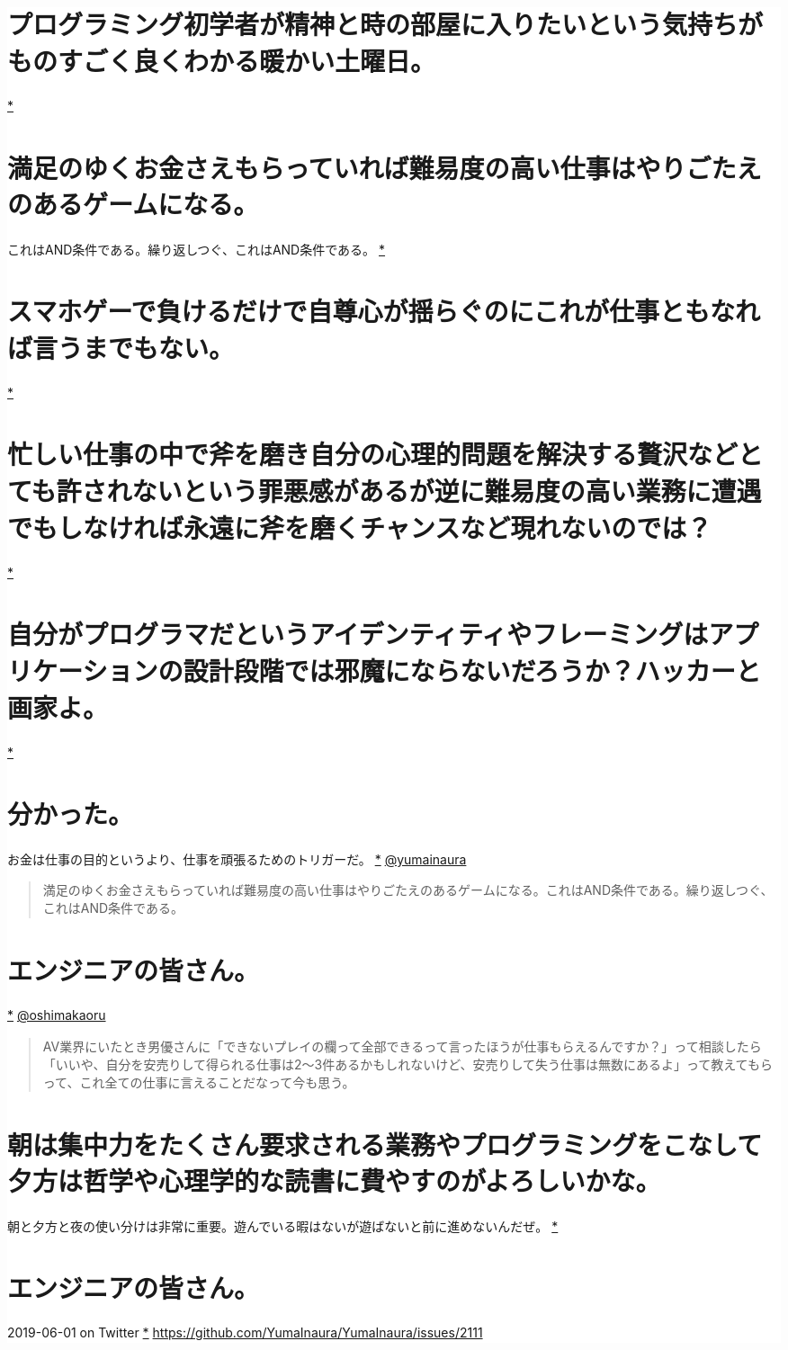 # プログラミング初学者が精神と時の部屋に入りたいという気持ちがものすごく良くわかる暖かい土曜日。

 [*](https://twitter.com/YumaInaura/status/1134692269594894338")

# 満足のゆくお金さえもらっていれば難易度の高い仕事はやりごたえのあるゲームになる。
これはAND条件である。繰り返しつぐ、これはAND条件である。
 [*](https://twitter.com/YumaInaura/status/1134693819771842561")

# スマホゲーで負けるだけで自尊心が揺らぐのにこれが仕事ともなれば言うまでもない。

 [*](https://twitter.com/YumaInaura/status/1134695034194808832")

# 忙しい仕事の中で斧を磨き自分の心理的問題を解決する贅沢などとても許されないという罪悪感があるが逆に難易度の高い業務に遭遇でもしなければ永遠に斧を磨くチャンスなど現れないのでは？
 [*](https://twitter.com/YumaInaura/status/1134701618782302208")

# 自分がプログラマだというアイデンティティやフレーミングはアプリケーションの設計段階では邪魔にならないだろうか？ハッカーと画家よ。

 [*](https://twitter.com/YumaInaura/status/1134712081704337408")

# 分かった。
お金は仕事の目的というより、仕事を頑張るためのトリガーだ。
 [*](https://twitter.com/YumaInaura/status/1134713730355253248")
[@yumainaura](https://twitter.com/yumainaura/)

>満足のゆくお金さえもらっていれば難易度の高い仕事はやりごたえのあるゲームになる。これはAND条件である。繰り返しつぐ、これはAND条件である。
# エンジニアの皆さん。

 [*](https://twitter.com/YumaInaura/status/1134732209183645696")
[@oshimakaoru](https://twitter.com/oshimakaoru/)

>AV業界にいたとき男優さんに「できないプレイの欄って全部できるって言ったほうが仕事もらえるんですか？」って相談したら「いいや、自分を安売りして得られる仕事は2〜3件あるかもしれないけど、安売りして失う仕事は無数にあるよ」って教えてもらって、これ全ての仕事に言えることだなって今も思う。
# 朝は集中力をたくさん要求される業務やプログラミングをこなして夕方は哲学や心理学的な読書に費やすのがよろしいかな。
朝と夕方と夜の使い分けは非常に重要。遊んでいる暇はないが遊ばないと前に進めないんだぜ。
 [*](https://twitter.com/YumaInaura/status/1134741518378422272")

# エンジニアの皆さん。
  2019-06-01 on Twitter
 [*](https://twitter.com/YumaInaura/status/1134793028609236993")
<https://github.com/YumaInaura/YumaInaura/issues/2111>

